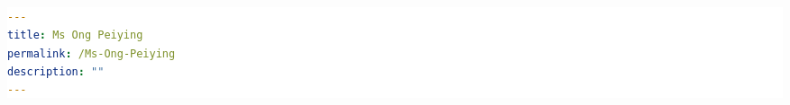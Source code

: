```yaml
---
title: Ms Ong Peiying
permalink: /Ms-Ong-Peiying
description: ""
---
```

<head>
<style>
  .video-container {
  position: relative;
  width: 100%;
  overflow: hidden;
  padding-top: 56.25%; /* 16:9 Aspect Ratio */
}
.responsive-iframe {
  position: absolute;
  top: 0;
  left: 0;
  bottom: 0;
  right: 0;
  width: 100%;
  height: 100%;
  border: none;
}
.btntop {
    position: fixed;
    float: right;
    bottom: 20px;
    right: 80px;
    z-index: 99;
    boder: none;
    background-color: #3bb9ff;
    cursor: pointer;
    padding: 15px;
    boder-radius: 4px;
    color: #fff;
    font-weight: 600;
}
  @media only screen and (max-width: 600px){ 
  .btn1,.btn2{
   margin-left: -6px;
    padding: 1px 8px;
  }
  }
  .btn1,.btn2{
      font-size: 18px;
    font-family: Lato,sans-serif;
    background-color: #d84178;
    padding: 13px 13px;
    border-radius: 6px;
    text-align: center;
    display: block;
    margin-left: 8px;
  }
   .btn1:hover {
background-color: lightgrey;!important;
}
 .btn2:hover {
background-color: lightgrey;!important;
}
.content a {
margin-bottom:0rem;